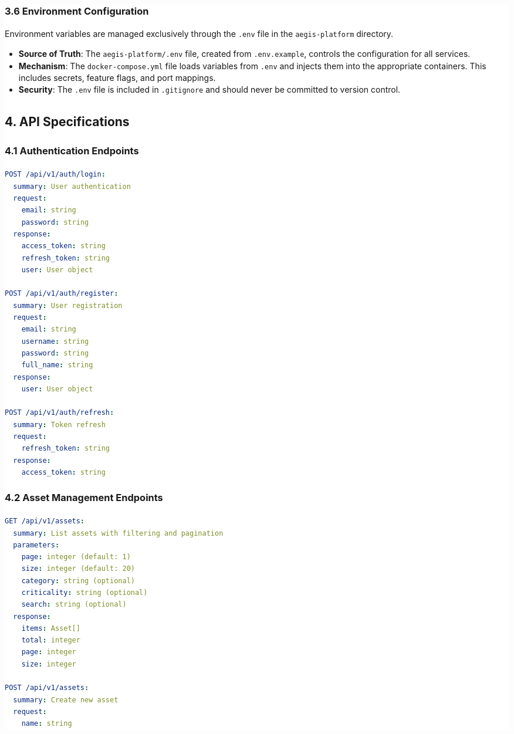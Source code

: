 ### 3.6 Environment Configuration
Environment variables are managed exclusively through the `.env` file in the `aegis-platform` directory.

- **Source of Truth**: The `aegis-platform/.env` file, created from `.env.example`, controls the configuration for all services.
- **Mechanism**: The `docker-compose.yml` file loads variables from `.env` and injects them into the appropriate containers. This includes secrets, feature flags, and port mappings.
- **Security**: The `.env` file is included in `.gitignore` and should never be committed to version control.

## 4. API Specifications

### 4.1 Authentication Endpoints
```yaml
POST /api/v1/auth/login:
  summary: User authentication
  request:
    email: string
    password: string
  response:
    access_token: string
    refresh_token: string
    user: User object

POST /api/v1/auth/register:
  summary: User registration
  request:
    email: string
    username: string
    password: string
    full_name: string
  response:
    user: User object

POST /api/v1/auth/refresh:
  summary: Token refresh
  request:
    refresh_token: string
  response:
    access_token: string
```

### 4.2 Asset Management Endpoints
```yaml
GET /api/v1/assets:
  summary: List assets with filtering and pagination
  parameters:
    page: integer (default: 1)
    size: integer (default: 20)
    category: string (optional)
    criticality: string (optional)
    search: string (optional)
  response:
    items: Asset[]
    total: integer
    page: integer
    size: integer

POST /api/v1/assets:
  summary: Create new asset
  request:
    name: string
```